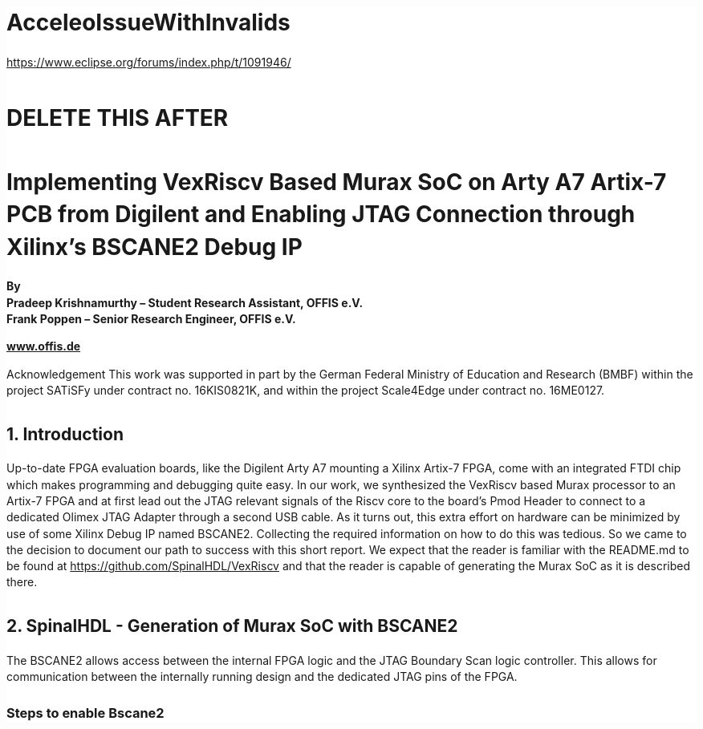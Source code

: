 # AcceleoIssueWithInvalids
https://www.eclipse.org/forums/index.php/t/1091946/


# DELETE THIS AFTER




# Implementing VexRiscv Based Murax SoC on Arty A7 Artix-7 PCB from Digilent and Enabling JTAG Connection through Xilinx’s BSCANE2 Debug IP

**By**<br>
**Pradeep Krishnamurthy – Student Research Assistant, OFFIS e.V.**<br>
**Frank Poppen – Senior Research Engineer, OFFIS e.V.**<br>

**www.offis.de**

Acknowledgement
This work was supported in part by the German Federal Ministry of Education and Research (BMBF) within the project
SATiSFy under contract no. 16KIS0821K, and within the project Scale4Edge under contract no. 16ME0127.

## 1. Introduction
Up-to-date FPGA evaluation boards, like the Digilent Arty A7 mounting a Xilinx Artix-7 FPGA, come with an integrated
FTDI chip which makes programming and debugging quite easy. In our work, we synthesized the VexRiscv based Murax
processor to an Artix-7 FPGA and at first lead out the JTAG relevant signals of the Riscv core to the board’s Pmod
Header to connect to a dedicated Olimex JTAG Adapter through a second USB cable. As it turns out, this extra effort
on hardware can be minimized by use of some Xilinx Debug IP named BSCANE2. Collecting the required information on how
to do this was tedious. So we came to the decision to document our path to success with this short report. We expect
that the reader is familiar with the README.md to be found at https://github.com/SpinalHDL/VexRiscv and that the
reader is capable of generating the Murax SoC as it is described there.

## 2. SpinalHDL - Generation of Murax SoC with BSCANE2
The BSCANE2 allows access between the internal FPGA logic and the JTAG Boundary Scan logic controller. This allows
for communication between the internally running design and the dedicated JTAG pins of the FPGA.

### Steps to enable Bscane2
